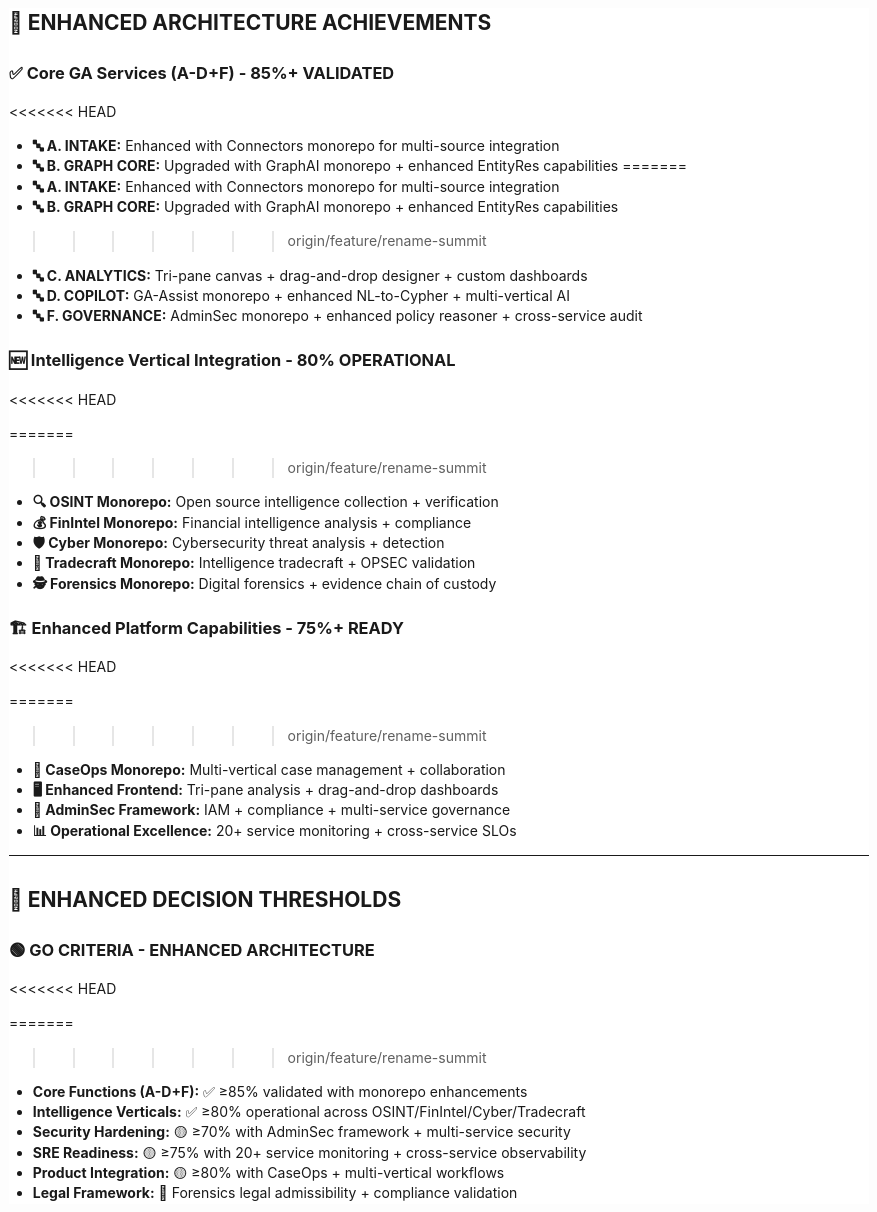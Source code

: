 
## 🌟 ENHANCED ARCHITECTURE ACHIEVEMENTS

### ✅ Core GA Services (A-D+F) - 85%+ VALIDATED
<<<<<<< HEAD

- **🔤 A. INTAKE:** Enhanced with Connectors monorepo for multi-source integration
- **🔤 B. GRAPH CORE:** Upgraded with GraphAI monorepo + enhanced EntityRes capabilities
=======
- **🔤 A. INTAKE:** Enhanced with Connectors monorepo for multi-source integration
- **🔤 B. GRAPH CORE:** Upgraded with GraphAI monorepo + enhanced EntityRes capabilities  
>>>>>>> origin/feature/rename-summit
- **🔤 C. ANALYTICS:** Tri-pane canvas + drag-and-drop designer + custom dashboards
- **🔤 D. COPILOT:** GA-Assist monorepo + enhanced NL-to-Cypher + multi-vertical AI
- **🔤 F. GOVERNANCE:** AdminSec monorepo + enhanced policy reasoner + cross-service audit

### 🆕 Intelligence Vertical Integration - 80% OPERATIONAL
<<<<<<< HEAD

=======
>>>>>>> origin/feature/rename-summit
- **🔍 OSINT Monorepo:** Open source intelligence collection + verification
- **💰 FinIntel Monorepo:** Financial intelligence analysis + compliance
- **🛡️ Cyber Monorepo:** Cybersecurity threat analysis + detection
- **🎯 Tradecraft Monorepo:** Intelligence tradecraft + OPSEC validation
- **🕵️ Forensics Monorepo:** Digital forensics + evidence chain of custody

### 🏗️ Enhanced Platform Capabilities - 75%+ READY
<<<<<<< HEAD

=======
>>>>>>> origin/feature/rename-summit
- **🤝 CaseOps Monorepo:** Multi-vertical case management + collaboration
- **🖥️ Enhanced Frontend:** Tri-pane analysis + drag-and-drop dashboards
- **🔐 AdminSec Framework:** IAM + compliance + multi-service governance
- **📊 Operational Excellence:** 20+ service monitoring + cross-service SLOs

---

## 🚦 ENHANCED DECISION THRESHOLDS

### 🟢 GO CRITERIA - ENHANCED ARCHITECTURE
<<<<<<< HEAD

=======
>>>>>>> origin/feature/rename-summit
- **Core Functions (A-D+F):** ✅ ≥85% validated with monorepo enhancements
- **Intelligence Verticals:** ✅ ≥80% operational across OSINT/FinIntel/Cyber/Tradecraft
- **Security Hardening:** 🟡 ≥70% with AdminSec framework + multi-service security
- **SRE Readiness:** 🟡 ≥75% with 20+ service monitoring + cross-service observability
- **Product Integration:** 🟡 ≥80% with CaseOps + multi-vertical workflows
- **Legal Framework:** 🔄 Forensics legal admissibility + compliance validation
